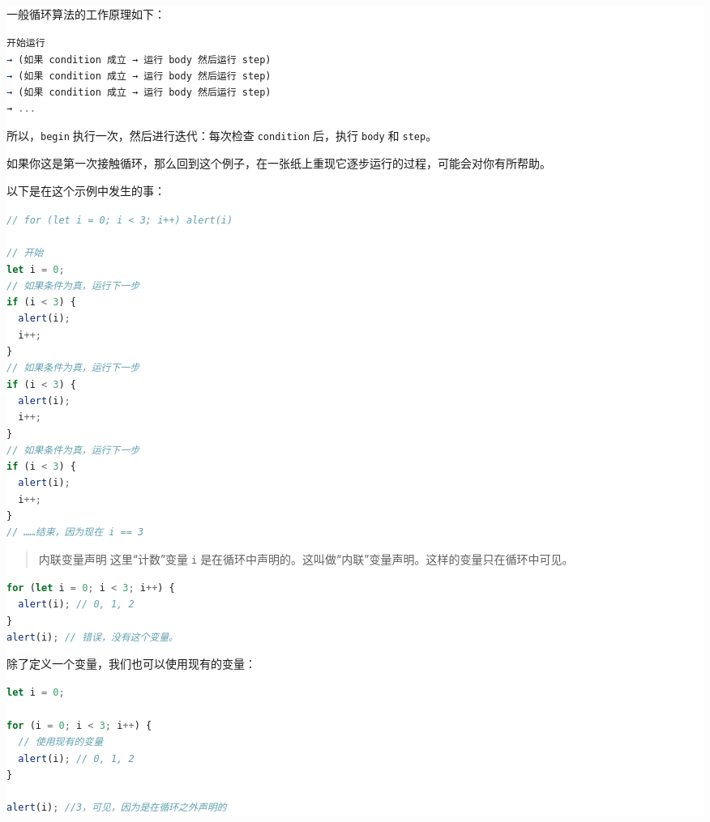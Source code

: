 一般循环算法的工作原理如下：

```js
开始运行
→ (如果 condition 成立 → 运行 body 然后运行 step)
→ (如果 condition 成立 → 运行 body 然后运行 step)
→ (如果 condition 成立 → 运行 body 然后运行 step)
→ ...
```

所以，`begin` 执行一次，然后进行迭代：每次检查 `condition` 后，执行 `body` 和 `step`。

如果你这是第一次接触循环，那么回到这个例子，在一张纸上重现它逐步运行的过程，可能会对你有所帮助。

以下是在这个示例中发生的事：

```js
// for (let i = 0; i < 3; i++) alert(i)

// 开始
let i = 0;
// 如果条件为真，运行下一步
if (i < 3) {
  alert(i);
  i++;
}
// 如果条件为真，运行下一步
if (i < 3) {
  alert(i);
  i++;
}
// 如果条件为真，运行下一步
if (i < 3) {
  alert(i);
  i++;
}
// ……结束，因为现在 i == 3
```

> 内联变量声明
> 这里“计数”变量 `i` 是在循环中声明的。这叫做“内联”变量声明。这样的变量只在循环中可见。

```js
for (let i = 0; i < 3; i++) {
  alert(i); // 0, 1, 2
}
alert(i); // 错误，没有这个变量。
```

除了定义一个变量，我们也可以使用现有的变量：

```js
let i = 0;

for (i = 0; i < 3; i++) {
  // 使用现有的变量
  alert(i); // 0, 1, 2
}

alert(i); //3，可见，因为是在循环之外声明的
```
